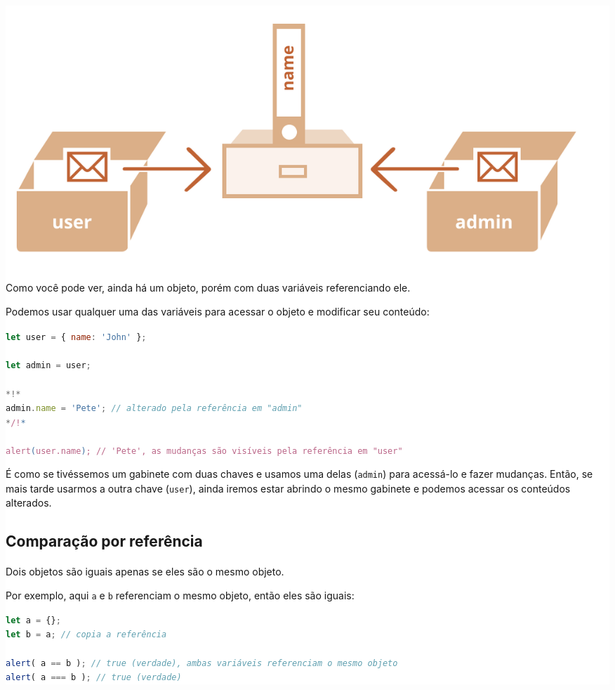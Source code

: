 ![](variable-copy-reference.svg)

Como você pode ver, ainda há um objeto, porém com duas variáveis referenciando ele.

Podemos usar qualquer uma das variáveis para acessar o objeto e modificar seu conteúdo:

```js run
let user = { name: 'John' };

let admin = user;

*!*
admin.name = 'Pete'; // alterado pela referência em "admin"
*/!*

alert(user.name); // 'Pete', as mudanças são visíveis pela referência em "user"
```

É como se tivéssemos um gabinete com duas chaves e usamos uma delas (`admin`) para acessá-lo e fazer mudanças. Então, se mais tarde usarmos a outra chave (`user`), ainda iremos estar abrindo o mesmo gabinete e podemos acessar os conteúdos alterados.

## Comparação por referência

Dois objetos são iguais apenas se eles são o mesmo objeto.

Por exemplo, aqui `a` e `b` referenciam o mesmo objeto, então eles são iguais: 

```js run
let a = {};
let b = a; // copia a referência

alert( a == b ); // true (verdade), ambas variáveis referenciam o mesmo objeto 
alert( a === b ); // true (verdade)
```
